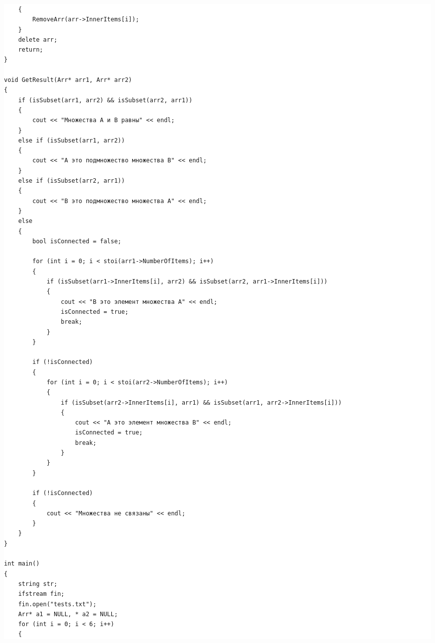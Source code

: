 ```
	{
		RemoveArr(arr->InnerItems[i]);
	}
	delete arr;
	return;
}

void GetResult(Arr* arr1, Arr* arr2)
{
	if (isSubset(arr1, arr2) && isSubset(arr2, arr1))
	{
		cout << "Множества A и B равны" << endl;
	}
	else if (isSubset(arr1, arr2))
	{
		cout << "A это подмножество множества B" << endl;
	}
	else if (isSubset(arr2, arr1))
	{
		cout << "B это подмножество множества A" << endl;
	}
	else
	{
		bool isConnected = false;

		for (int i = 0; i < stoi(arr1->NumberOfItems); i++)
		{
			if (isSubset(arr1->InnerItems[i], arr2) && isSubset(arr2, arr1->InnerItems[i]))
			{
				cout << "B это элемент множества A" << endl;
				isConnected = true;
				break;
			}
		}

		if (!isConnected)
		{
			for (int i = 0; i < stoi(arr2->NumberOfItems); i++)
			{
				if (isSubset(arr2->InnerItems[i], arr1) && isSubset(arr1, arr2->InnerItems[i]))
				{
					cout << "A это элемент множества B" << endl;
					isConnected = true;
					break;
				}
			}
		}

		if (!isConnected)
		{
			cout << "Множества не связаны" << endl;
		}
	}
}

int main()
{
	string str;
	ifstream fin;
	fin.open("tests.txt");
	Arr* a1 = NULL, * a2 = NULL;
	for (int i = 0; i < 6; i++)
	{
```